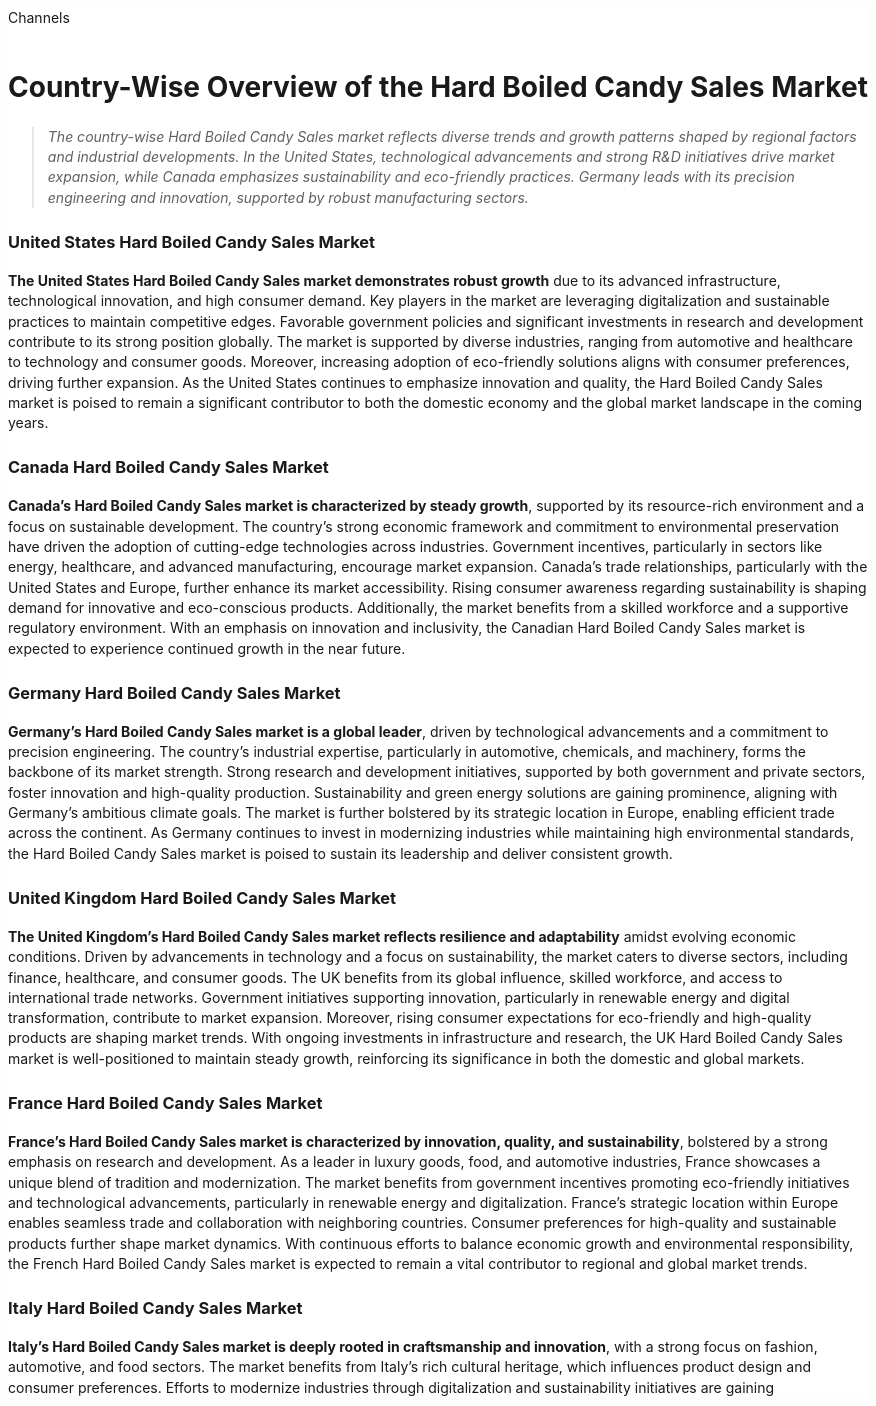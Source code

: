 Channels</li></ul><h1><span class="">Country-Wise Overview of the Hard Boiled Candy Sales Market<br /></span></h1><blockquote><p><em><span class="">The country-wise Hard Boiled Candy Sales market reflects diverse trends and growth patterns shaped by regional factors and industrial developments. In the United States, technological advancements and strong R&amp;D initiatives drive market expansion, while Canada emphasizes sustainability and eco-friendly practices. Germany leads with its precision engineering and innovation, supported by robust manufacturing sectors.</span></em></p></blockquote><h3><strong>United States Hard Boiled Candy Sales Market</strong></h3><p><strong>The United States Hard Boiled Candy Sales market demonstrates robust growth</strong> due to its advanced infrastructure, technological innovation, and high consumer demand. Key players in the market are leveraging digitalization and sustainable practices to maintain competitive edges. Favorable government policies and significant investments in research and development contribute to its strong position globally. The market is supported by diverse industries, ranging from automotive and healthcare to technology and consumer goods. Moreover, increasing adoption of eco-friendly solutions aligns with consumer preferences, driving further expansion. As the United States continues to emphasize innovation and quality, the Hard Boiled Candy Sales market is poised to remain a significant contributor to both the domestic economy and the global market landscape in the coming years.</p><h3><strong>Canada Hard Boiled Candy Sales Market</strong></h3><p><strong>Canada&rsquo;s Hard Boiled Candy Sales market is characterized by steady growth</strong>, supported by its resource-rich environment and a focus on sustainable development. The country&rsquo;s strong economic framework and commitment to environmental preservation have driven the adoption of cutting-edge technologies across industries. Government incentives, particularly in sectors like energy, healthcare, and advanced manufacturing, encourage market expansion. Canada&rsquo;s trade relationships, particularly with the United States and Europe, further enhance its market accessibility. Rising consumer awareness regarding sustainability is shaping demand for innovative and eco-conscious products. Additionally, the market benefits from a skilled workforce and a supportive regulatory environment. With an emphasis on innovation and inclusivity, the Canadian Hard Boiled Candy Sales market is expected to experience continued growth in the near future.</p><h3><strong>Germany Hard Boiled Candy Sales Market</strong></h3><p><strong>Germany&rsquo;s Hard Boiled Candy Sales market is a global leader</strong>, driven by technological advancements and a commitment to precision engineering. The country&rsquo;s industrial expertise, particularly in automotive, chemicals, and machinery, forms the backbone of its market strength. Strong research and development initiatives, supported by both government and private sectors, foster innovation and high-quality production. Sustainability and green energy solutions are gaining prominence, aligning with Germany&rsquo;s ambitious climate goals. The market is further bolstered by its strategic location in Europe, enabling efficient trade across the continent. As Germany continues to invest in modernizing industries while maintaining high environmental standards, the Hard Boiled Candy Sales market is poised to sustain its leadership and deliver consistent growth.</p><h3><strong>United Kingdom Hard Boiled Candy Sales Market</strong></h3><p><strong>The United Kingdom&rsquo;s Hard Boiled Candy Sales market reflects resilience and adaptability</strong> amidst evolving economic conditions. Driven by advancements in technology and a focus on sustainability, the market caters to diverse sectors, including finance, healthcare, and consumer goods. The UK benefits from its global influence, skilled workforce, and access to international trade networks. Government initiatives supporting innovation, particularly in renewable energy and digital transformation, contribute to market expansion. Moreover, rising consumer expectations for eco-friendly and high-quality products are shaping market trends. With ongoing investments in infrastructure and research, the UK Hard Boiled Candy Sales market is well-positioned to maintain steady growth, reinforcing its significance in both the domestic and global markets.</p><h3><strong>France Hard Boiled Candy Sales Market</strong></h3><p><strong>France&rsquo;s Hard Boiled Candy Sales market is characterized by innovation, quality, and sustainability</strong>, bolstered by a strong emphasis on research and development. As a leader in luxury goods, food, and automotive industries, France showcases a unique blend of tradition and modernization. The market benefits from government incentives promoting eco-friendly initiatives and technological advancements, particularly in renewable energy and digitalization. France&rsquo;s strategic location within Europe enables seamless trade and collaboration with neighboring countries. Consumer preferences for high-quality and sustainable products further shape market dynamics. With continuous efforts to balance economic growth and environmental responsibility, the French Hard Boiled Candy Sales market is expected to remain a vital contributor to regional and global market trends.</p><h3><strong>Italy Hard Boiled Candy Sales Market</strong></h3><p><strong>Italy&rsquo;s Hard Boiled Candy Sales market is deeply rooted in craftsmanship and innovation</strong>, with a strong focus on fashion, automotive, and food sectors. The market benefits from Italy&rsquo;s rich cultural heritage, which influences product design and consumer preferences. Efforts to modernize industries through digitalization and sustainability initiatives are gaining